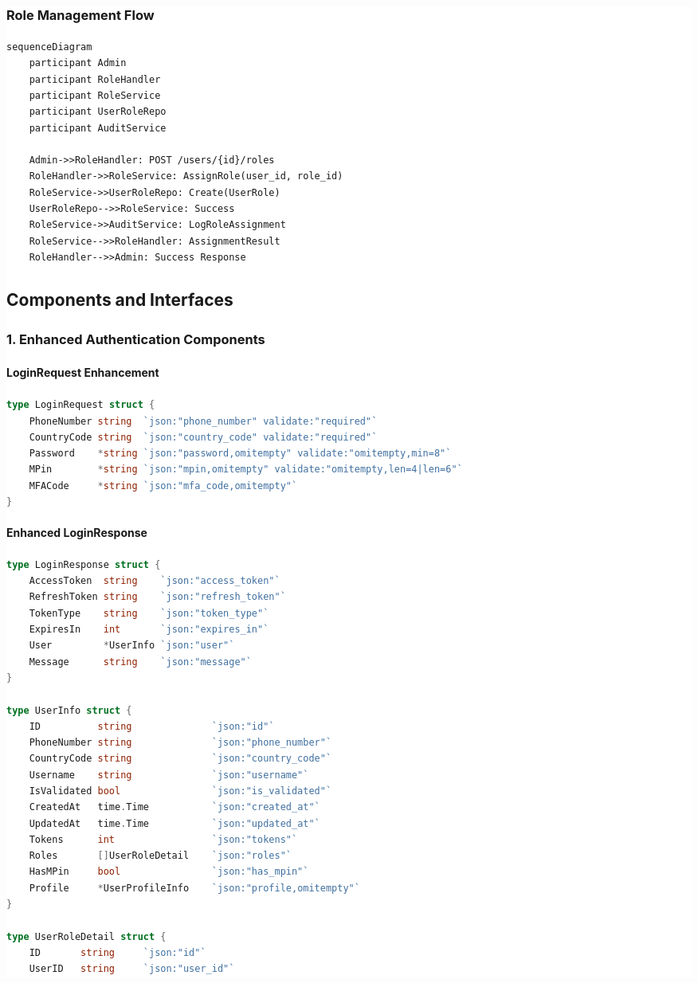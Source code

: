 ### Role Management Flow

```mermaid
sequenceDiagram
    participant Admin
    participant RoleHandler
    participant RoleService
    participant UserRoleRepo
    participant AuditService

    Admin->>RoleHandler: POST /users/{id}/roles
    RoleHandler->>RoleService: AssignRole(user_id, role_id)
    RoleService->>UserRoleRepo: Create(UserRole)
    UserRoleRepo-->>RoleService: Success
    RoleService->>AuditService: LogRoleAssignment
    RoleService-->>RoleHandler: AssignmentResult
    RoleHandler-->>Admin: Success Response
```

## Components and Interfaces

### 1. Enhanced Authentication Components

#### LoginRequest Enhancement

```go
type LoginRequest struct {
    PhoneNumber string  `json:"phone_number" validate:"required"`
    CountryCode string  `json:"country_code" validate:"required"`
    Password    *string `json:"password,omitempty" validate:"omitempty,min=8"`
    MPin        *string `json:"mpin,omitempty" validate:"omitempty,len=4|len=6"`
    MFACode     *string `json:"mfa_code,omitempty"`
}
```

#### Enhanced LoginResponse

```go
type LoginResponse struct {
    AccessToken  string    `json:"access_token"`
    RefreshToken string    `json:"refresh_token"`
    TokenType    string    `json:"token_type"`
    ExpiresIn    int       `json:"expires_in"`
    User         *UserInfo `json:"user"`
    Message      string    `json:"message"`
}

type UserInfo struct {
    ID          string              `json:"id"`
    PhoneNumber string              `json:"phone_number"`
    CountryCode string              `json:"country_code"`
    Username    string              `json:"username"`
    IsValidated bool                `json:"is_validated"`
    CreatedAt   time.Time           `json:"created_at"`
    UpdatedAt   time.Time           `json:"updated_at"`
    Tokens      int                 `json:"tokens"`
    Roles       []UserRoleDetail    `json:"roles"`
    HasMPin     bool                `json:"has_mpin"`
    Profile     *UserProfileInfo    `json:"profile,omitempty"`
}

type UserRoleDetail struct {
    ID       string     `json:"id"`
    UserID   string     `json:"user_id"`
```